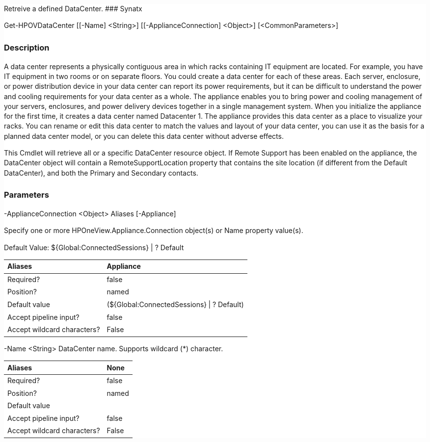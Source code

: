  Retreive a defined DataCenter. \#\#\# Synatx

Get-HPOVDataCenter \[\[-Name\] &lt;String&gt;\] \[\[-ApplianceConnection\] &lt;Object&gt;\] \[&lt;CommonParameters&gt;\]

### Description

 A data center represents a physically contiguous area in which racks containing IT equipment are located. For example, you have IT equipment in two rooms or on separate floors. You could create a data center for each of these areas. Each server, enclosure, or power distribution device in your data center can report its power requirements, but it can be difficult to understand the power and cooling requirements for your data center as a whole. The appliance enables you to bring power and cooling management of your servers, enclosures, and power delivery devices together in a single management system. When you initialize the appliance for the first time, it creates a data center named Datacenter 1. The appliance provides this data center as a place to visualize your racks. You can rename or edit this data center to match the values and layout of your data center, you can use it as the basis for a planned data center model, or you can delete this data center without adverse effects.

This Cmdlet will retrieve all or a specific DataCenter resource object. If Remote Support has been enabled on the appliance, the DataCenter object will contain a RemoteSupportLocation property that contains the site location \(if different from the Default DataCenter\), and both the Primary and Secondary contacts.

### Parameters

-ApplianceConnection &lt;Object&gt; Aliases \[-Appliance\]

Specify one or more HPOneView.Appliance.Connection object\(s\) or Name property value\(s\).

Default Value: ${Global:ConnectedSessions} \| ? Default

| Aliases | Appliance |
| :--- | :--- |
| Required? | false |
| Position? | named |
| Default value | \(${Global:ConnectedSessions} \| ? Default\) |
| Accept pipeline input? | false |
| Accept wildcard characters?    | False |

-Name &lt;String&gt; DataCenter name. Supports wildcard \(\*\) character.

| Aliases | None |
| :--- | :--- |
| Required? | false |
| Position? | named |
| Default value |  |
| Accept pipeline input? | false |
| Accept wildcard characters?    | False |
